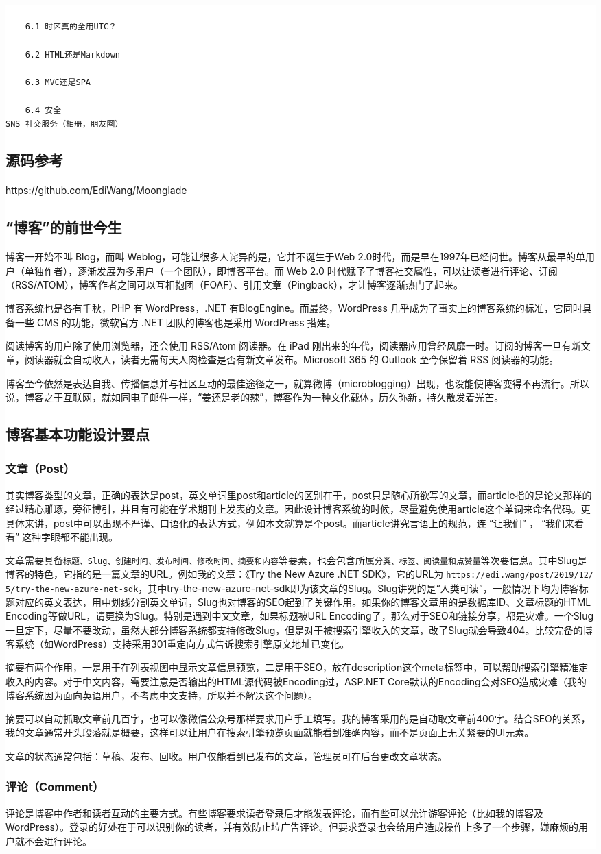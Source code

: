 ```

    6.1 时区真的全用UTC？

    6.2 HTML还是Markdown

    6.3 MVC还是SPA

    6.4 安全
SNS 社交服务（相册，朋友圈）
```
## 源码参考
https://github.com/EdiWang/Moonglade
## “博客”的前世今生
博客一开始不叫 Blog，而叫 Weblog，可能让很多人诧异的是，它并不诞生于Web 2.0时代，而是早在1997年已经问世。博客从最早的单用户（单独作者），逐渐发展为多用户（一个团队），即博客平台。而 Web 2.0 时代赋予了博客社交属性，可以让读者进行评论、订阅（RSS/ATOM），博客作者之间可以互相抱团（FOAF）、引用文章（Pingback），才让博客逐渐热门了起来。

博客系统也是各有千秋，PHP 有 WordPress，.NET 有BlogEngine。而最终，WordPress 几乎成为了事实上的博客系统的标准，它同时具备一些 CMS 的功能，微软官方 .NET 团队的博客也是采用 WordPress 搭建。

阅读博客的用户除了使用浏览器，还会使用 RSS/Atom 阅读器。在 iPad 刚出来的年代，阅读器应用曾经风靡一时。订阅的博客一旦有新文章，阅读器就会自动收入，读者无需每天人肉检查是否有新文章发布。Microsoft 365 的 Outlook 至今保留着 RSS 阅读器的功能。

博客至今依然是表达自我、传播信息并与社区互动的最佳途径之一，就算微博（microblogging）出现，也没能使博客变得不再流行。所以说，博客之于互联网，就如同电子邮件一样，“姜还是老的辣”，博客作为一种文化载体，历久弥新，持久散发着光芒。

## 博客基本功能设计要点

### 文章（Post）
其实博客类型的文章，正确的表达是post，英文单词里post和article的区别在于，post只是随心所欲写的文章，而article指的是论文那样的经过精心雕琢，旁征博引，并且有可能在学术期刊上发表的文章。因此设计博客系统的时候，尽量避免使用article这个单词来命名代码。更具体来讲，post中可以出现不严谨、口语化的表达方式，例如本文就算是个post。而article讲究言语上的规范，连 “让我们” ， “我们来看看” 这种字眼都不能出现。

文章需要具备`标题、Slug、创建时间、发布时间、修改时间、摘要和内容`等要素，也会包含所属`分类、标签、阅读量和点赞量`等次要信息。其中Slug是博客的特色，它指的是一篇文章的URL。例如我的文章：《Try the New Azure .NET SDK》，它的URL为 `https://edi.wang/post/2019/12/5/try-the-new-azure-net-sdk`，其中try-the-new-azure-net-sdk即为该文章的Slug。Slug讲究的是“人类可读”，一般情况下均为博客标题对应的英文表达，用中划线分割英文单词，Slug也对博客的SEO起到了关键作用。如果你的博客文章用的是数据库ID、文章标题的HTML Encoding等做URL，请更换为Slug。特别是遇到中文文章，如果标题被URL Encoding了，那么对于SEO和链接分享，都是灾难。一个Slug一旦定下，尽量不要改动，虽然大部分博客系统都支持修改Slug，但是对于被搜索引擎收入的文章，改了Slug就会导致404。比较完备的博客系统（如WordPress）支持采用301重定向方式告诉搜索引擎原文地址已变化。

摘要有两个作用，一是用于在列表视图中显示文章信息预览，二是用于SEO，放在description这个meta标签中，可以帮助搜索引擎精准定收入的内容。对于中文内容，需要注意是否输出的HTML源代码被Encoding过，ASP.NET Core默认的Encoding会对SEO造成灾难（我的博客系统因为面向英语用户，不考虑中文支持，所以并不解决这个问题）。

摘要可以自动抓取文章前几百字，也可以像微信公众号那样要求用户手工填写。我的博客采用的是自动取文章前400字。结合SEO的关系，我的文章通常开头段落就是概要，这样可以让用户在搜索引擎预览页面就能看到准确内容，而不是页面上无关紧要的UI元素。

文章的状态通常包括：草稿、发布、回收。用户仅能看到已发布的文章，管理员可在后台更改文章状态。


### 评论（Comment）
评论是博客中作者和读者互动的主要方式。有些博客要求读者登录后才能发表评论，而有些可以允许游客评论（比如我的博客及WordPress）。登录的好处在于可以识别你的读者，并有效防止垃广告评论。但要求登录也会给用户造成操作上多了一个步骤，嫌麻烦的用户就不会进行评论。
